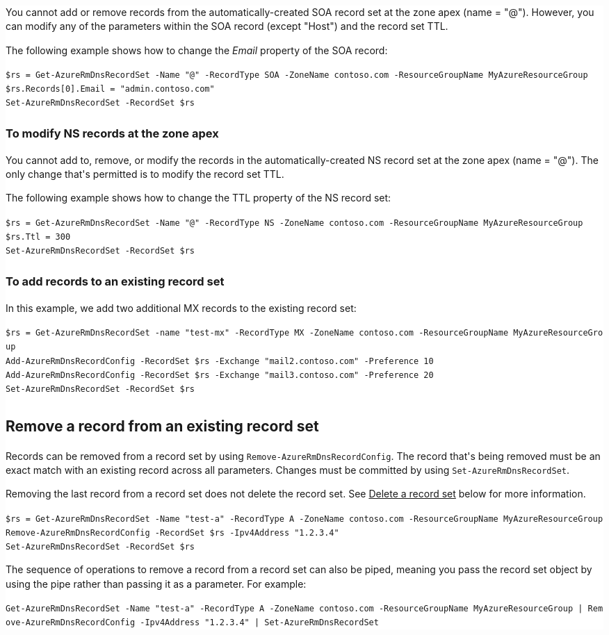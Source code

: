 You cannot add or remove records from the automatically-created SOA record set at the zone apex (name = "@"). However, you can modify any of the parameters within the SOA record (except "Host") and the record set TTL.

The following example shows how to change the *Email* property of the SOA record:

    $rs = Get-AzureRmDnsRecordSet -Name "@" -RecordType SOA -ZoneName contoso.com -ResourceGroupName MyAzureResourceGroup
    $rs.Records[0].Email = "admin.contoso.com"
    Set-AzureRmDnsRecordSet -RecordSet $rs

### <a name="to-modify-ns-records-at-the-zone-apex"></a>To modify NS records at the zone apex

You cannot add to, remove, or modify the records in the automatically-created NS record set at the zone apex (name = "@"). The only change that's permitted is to modify the record set TTL.

The following example shows how to change the TTL property of the NS record set:

    $rs = Get-AzureRmDnsRecordSet -Name "@" -RecordType NS -ZoneName contoso.com -ResourceGroupName MyAzureResourceGroup
    $rs.Ttl = 300
    Set-AzureRmDnsRecordSet -RecordSet $rs

### <a name="to-add-records-to-an-existing-record-set"></a>To add records to an existing record set

In this example, we add two additional MX records to the existing record set:

    $rs = Get-AzureRmDnsRecordSet -name "test-mx" -RecordType MX -ZoneName contoso.com -ResourceGroupName MyAzureResourceGroup
    Add-AzureRmDnsRecordConfig -RecordSet $rs -Exchange "mail2.contoso.com" -Preference 10
    Add-AzureRmDnsRecordConfig -RecordSet $rs -Exchange "mail3.contoso.com" -Preference 20
    Set-AzureRmDnsRecordSet -RecordSet $rs

## <a name="remove-a-record-from-an-existing-record-set"></a>Remove a record from an existing record set

Records can be removed from a record set by using `Remove-AzureRmDnsRecordConfig`. The record that's being removed must be an exact match with an existing record across all parameters. Changes must be committed by using `Set-AzureRmDnsRecordSet`.

Removing the last record from a record set does not delete the record set. See [Delete a record set](#delete-a-record-set) below for more information.


    $rs = Get-AzureRmDnsRecordSet -Name "test-a" -RecordType A -ZoneName contoso.com -ResourceGroupName MyAzureResourceGroup
    Remove-AzureRmDnsRecordConfig -RecordSet $rs -Ipv4Address "1.2.3.4"
    Set-AzureRmDnsRecordSet -RecordSet $rs

The sequence of operations to remove a record from a record set can also be piped, meaning you pass the record set object by using the pipe rather than passing it as a parameter. For example:

    Get-AzureRmDnsRecordSet -Name "test-a" -RecordType A -ZoneName contoso.com -ResourceGroupName MyAzureResourceGroup | Remove-AzureRmDnsRecordConfig -Ipv4Address "1.2.3.4" | Set-AzureRmDnsRecordSet
